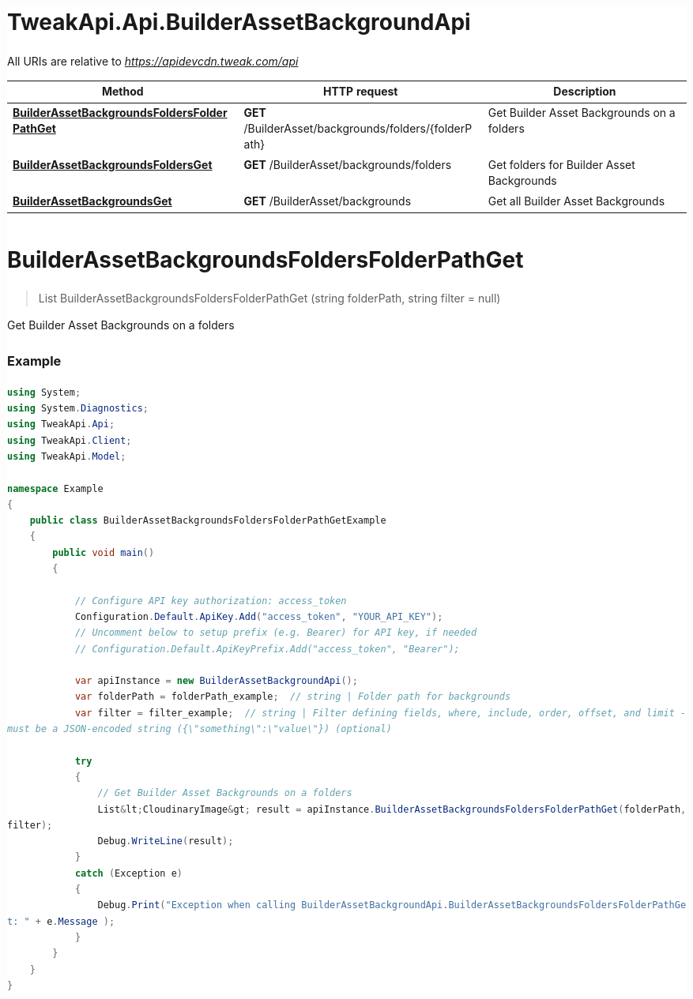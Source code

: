 # TweakApi.Api.BuilderAssetBackgroundApi

All URIs are relative to *https://apidevcdn.tweak.com/api*

Method | HTTP request | Description
------------- | ------------- | -------------
[**BuilderAssetBackgroundsFoldersFolderPathGet**](BuilderAssetBackgroundApi.md#builderassetbackgroundsfoldersfolderpathget) | **GET** /BuilderAsset/backgrounds/folders/{folderPath} | Get Builder Asset Backgrounds on a folders
[**BuilderAssetBackgroundsFoldersGet**](BuilderAssetBackgroundApi.md#builderassetbackgroundsfoldersget) | **GET** /BuilderAsset/backgrounds/folders | Get folders for Builder Asset Backgrounds
[**BuilderAssetBackgroundsGet**](BuilderAssetBackgroundApi.md#builderassetbackgroundsget) | **GET** /BuilderAsset/backgrounds | Get all Builder Asset Backgrounds


<a name="builderassetbackgroundsfoldersfolderpathget"></a>
# **BuilderAssetBackgroundsFoldersFolderPathGet**
> List<CloudinaryImage> BuilderAssetBackgroundsFoldersFolderPathGet (string folderPath, string filter = null)

Get Builder Asset Backgrounds on a folders

### Example
```csharp
using System;
using System.Diagnostics;
using TweakApi.Api;
using TweakApi.Client;
using TweakApi.Model;

namespace Example
{
    public class BuilderAssetBackgroundsFoldersFolderPathGetExample
    {
        public void main()
        {
            
            // Configure API key authorization: access_token
            Configuration.Default.ApiKey.Add("access_token", "YOUR_API_KEY");
            // Uncomment below to setup prefix (e.g. Bearer) for API key, if needed
            // Configuration.Default.ApiKeyPrefix.Add("access_token", "Bearer");

            var apiInstance = new BuilderAssetBackgroundApi();
            var folderPath = folderPath_example;  // string | Folder path for backgrounds
            var filter = filter_example;  // string | Filter defining fields, where, include, order, offset, and limit - must be a JSON-encoded string ({\"something\":\"value\"}) (optional) 

            try
            {
                // Get Builder Asset Backgrounds on a folders
                List&lt;CloudinaryImage&gt; result = apiInstance.BuilderAssetBackgroundsFoldersFolderPathGet(folderPath, filter);
                Debug.WriteLine(result);
            }
            catch (Exception e)
            {
                Debug.Print("Exception when calling BuilderAssetBackgroundApi.BuilderAssetBackgroundsFoldersFolderPathGet: " + e.Message );
            }
        }
    }
}
```